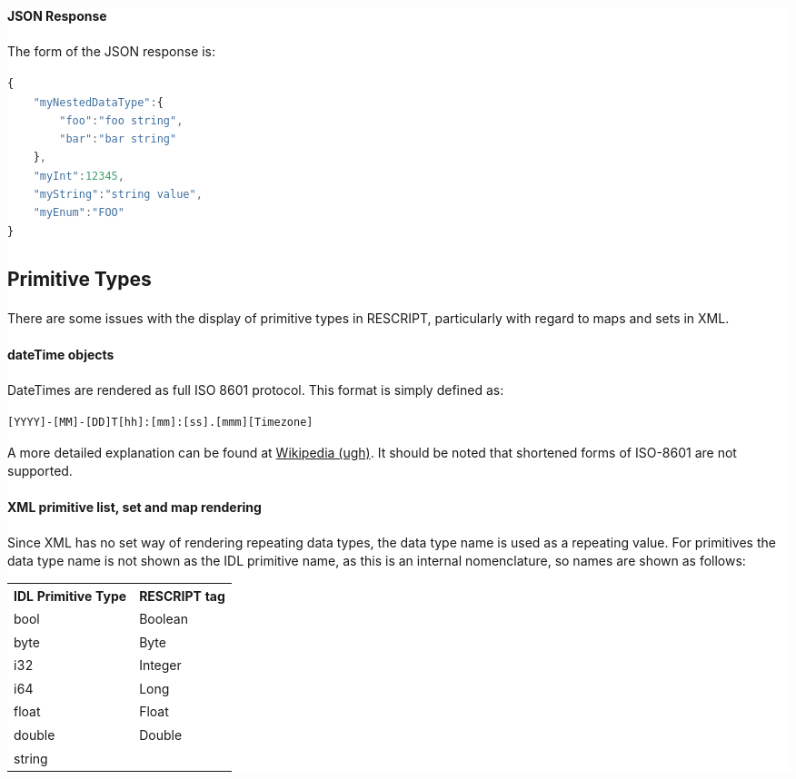 #### JSON Response

The form of the JSON response is:
```javascript
{
    "myNestedDataType":{
        "foo":"foo string",
        "bar":"bar string"
    },
    "myInt":12345,
    "myString":"string value",
    "myEnum":"FOO"
}
```

## Primitive Types

There are some issues with the display of primitive types in RESCRIPT, particularly with regard to maps and sets in XML.

#### dateTime objects

DateTimes are rendered as full ISO 8601 protocol. This format is simply defined as:
```
[YYYY]-[MM]-[DD]T[hh]:[mm]:[ss].[mmm][Timezone]
```
A more detailed explanation can be found at [Wikipedia (ugh)](http://en.wikipedia.org/wiki/ISO_8601). It should be noted
that shortened forms of ISO-8601 are not supported.

#### XML primitive list, set and map rendering

Since XML has no set way of rendering repeating data types, the data type name is used as a repeating value. For primitives
the data type name is not shown as the IDL primitive name, as this is an internal nomenclature, so names are shown as follows:
<table>
<tr>
<th>IDL Primitive Type</th><th>RESCRIPT tag</th></tr>
<tr>
<td> bool </td>
<td> Boolean </td>
</tr>
<tr>
<td> byte </td>
<td> Byte </td>
</tr>
<tr>
<td> i32 </td>
<td> Integer </td>
</tr>
<tr>
<td> i64 </td>
<td> Long </td>
</tr>
<tr>
<td> float </td>
<td> Float </td>
</tr>
<tr>
<td> double </td>
<td> Double </td>
</tr>
<tr>
<td> string </td>